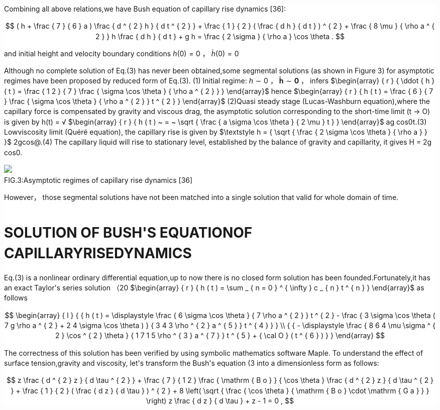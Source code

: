 Combining all above relations,we have Bush equation of capillary rise dynamics [36]:

$$
( h + \frac { 7 } { 6 } a ) \frac { d ^ { 2 } h } { d t ^ { 2 } } + \frac { 1 } { 2 } ( \frac { d h } { d t } ) ^ { 2 } + \frac { 8 \mu } { \rho a ^ { 2 } } h \frac { d h } { d t } + g h = \frac { 2 \sigma } { \rho a } \cos \theta .
$$

and initial height and velocity boundary conditions $h ( 0 ) = 0$ ， $\dot { h } ( 0 ) = 0$

Although no complete solution of Eq.(3) has never been obtained,some segmental solutions (as shown in Figure 3) for asymptotic regimes have been proposed by reduced form of Eq.(3). (1) Initial regime: $h \sim 0$ ， $\boldsymbol { \dot { h } } \sim \boldsymbol { 0 }$ ， infers $\begin{array} { r } { \ddot { h } ( t ) = \frac { 1 2 } { 7 } \frac { \sigma \cos \theta } { \rho a ^ { 2 } } } \end{array}$ hence $\begin{array} { r } { h ( t ) = \frac { 6 } { 7 } \frac { \sigma \cos \theta } { \rho a ^ { 2 } } t ^ { 2 } } \end{array}$ (2)Quasi steady stage (Lucas-Washburn equation),where the capillary force is compensated by gravity and viscous drag, the asymptotic solution corresponding to the short-time limit (t → O) is given by h(t) = √ $\begin{array} { r } { h ( t ) ~ = ~ \sqrt { \frac { a \sigma \cos \theta } { 2 \mu } t } } \end{array}$ ag cos0t.(3) Lowviscosity limit (Quéré equation), the capillary rise is given by $\textstyle h = { \sqrt { \frac { 2 \sigma \cos \theta } { \rho a } } }$ 2gcos@.(4) The capillary liquid will rise to stationary level, established by the balance of gravity and capillarity, it gives H = 2g cos0.

![](images/64545ceab00c3ba096dcfa6174da4174a2c456df1b38c611139b26eb4f5f757e.jpg)  
FIG.3:Asymptotic regimes of capillary rise dynamics [36]

However， those segmental solutions have not been matched into a single solution that valid for whole domain of time.

# SOLUTION OF BUSH'S EQUATIONOF CAPILLARYRISEDYNAMICS

Eq.(3) is a nonlinear ordinary differential equation,up to now there is no closed form solution has been founded.Fortunately,it has an exact Taylor's series solution （20 $\begin{array} { r } { h ( t ) = \sum _ { n = 0 } ^ { \infty } c _ { n } t ^ { n } } \end{array}$ as follows

$$
\begin{array} { l } { { h ( t ) = \displaystyle \frac { 6 \sigma \cos \theta } { 7 \rho a ^ { 2 } } t ^ { 2 } - \frac { 3 \sigma \cos \theta ( 7 g \rho a ^ { 2 } + 2 4 \sigma \cos \theta ) } { 3 4 3 \rho ^ { 2 } a ^ { 5 } } t ^ { 4 } } } \\ { { - \displaystyle \frac { 8 6 4 \mu \sigma ^ { 2 } \cos ^ { 2 } \theta } { 1 7 1 5 \rho ^ { 3 } a ^ { 7 } } t ^ { 5 } + { \cal O } ( t ^ { 6 } ) } } \end{array}
$$

The correctness of this solution has been verified by using symbolic mathematics software Maple. To understand the effect of surface tension,gravity and viscosity, let's transform the Bush's equation (3 into a dimensionless form as follows:

$$
z \frac { d ^ { 2 } z } { d \tau ^ { 2 } } + \frac { 7 } { 1 2 } \frac { \mathrm { B o } } { \cos \theta } \frac { d ^ { 2 } z } { d \tau ^ { 2 } } + \frac { 1 } { 2 } ( \frac { d z } { d \tau } ) ^ { 2 } + 8 \left( \sqrt { \frac { \cos \theta } { \mathrm { B o } \cdot \mathrm { G a } } } \right) z \frac { d z } { d \tau } + z - 1 = 0 ,
$$
